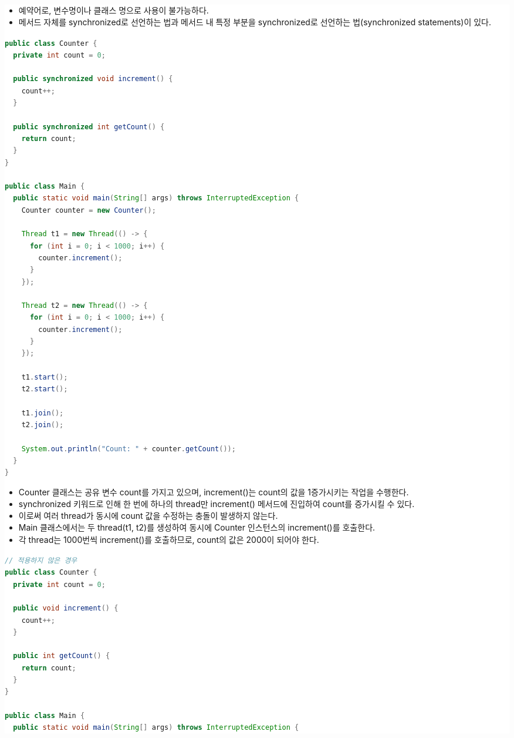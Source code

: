 - 예약어로, 변수명이나 클래스 명으로 사용이 불가능하다.
- 메서드 자체를 synchronized로 선언하는 법과 메서드 내 특정 부분을 synchronized로 선언하는 법(synchronized statements)이 있다.

```java
public class Counter {
  private int count = 0;

  public synchronized void increment() {
    count++;
  }

  public synchronized int getCount() {
    return count;
  }
}

public class Main {
  public static void main(String[] args) throws InterruptedException {
    Counter counter = new Counter();

    Thread t1 = new Thread(() -> {
      for (int i = 0; i < 1000; i++) {
        counter.increment();
      }
    });

    Thread t2 = new Thread(() -> {
      for (int i = 0; i < 1000; i++) {
        counter.increment();
      }
    });

    t1.start();
    t2.start();

    t1.join();
    t2.join();

    System.out.println("Count: " + counter.getCount());
  }
}
```

- Counter 클래스는 공유 변수 count를 가지고 있으며, increment()는 count의 값을 1증가시키는 작업을 수행한다.
- synchronized 키워드로 인해 한 번에 하나의 thread만 increment() 메서드에 진입하여 count를 증가시킬 수 있다.
- 이로써 여러 thread가 동시에 count 값을 수정하는 충돌이 발생하지 않는다.
- Main 클래스에서는 두 thread(t1, t2)를 생성하여 동시에 Counter 인스턴스의 increment()를 호출한다.
- 각 thread는 1000번씩 increment()를 호출하므로, count의 값은 2000이 되어야 한다.

```java
// 적용하지 않은 경우
public class Counter {
  private int count = 0;

  public void increment() {
    count++;
  }

  public int getCount() {
    return count;
  }
}

public class Main {
  public static void main(String[] args) throws InterruptedException {
```